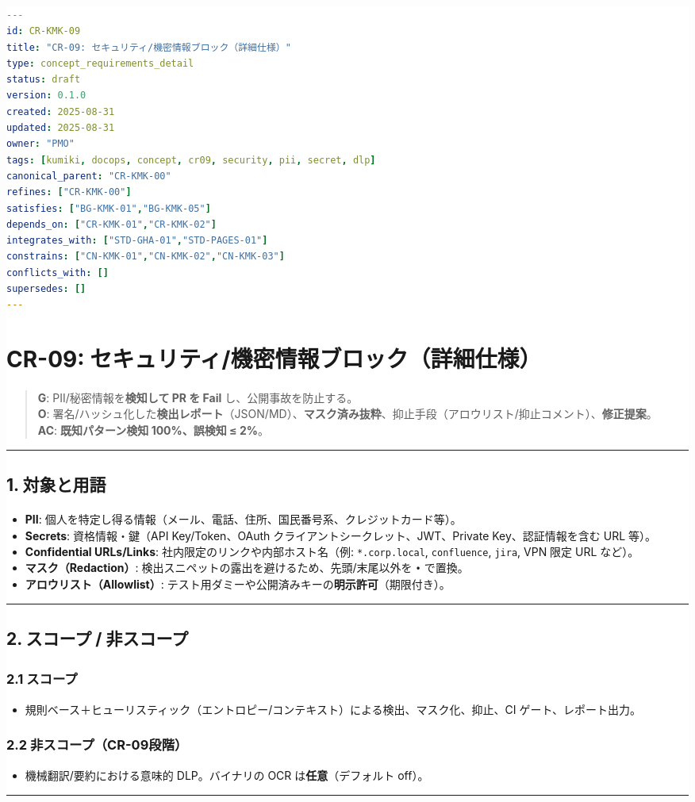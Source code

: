 ```yaml
---
id: CR-KMK-09
title: "CR-09: セキュリティ/機密情報ブロック（詳細仕様）"
type: concept_requirements_detail
status: draft
version: 0.1.0
created: 2025-08-31
updated: 2025-08-31
owner: "PMO"
tags: [kumiki, docops, concept, cr09, security, pii, secret, dlp]
canonical_parent: "CR-KMK-00"
refines: ["CR-KMK-00"]
satisfies: ["BG-KMK-01","BG-KMK-05"]
depends_on: ["CR-KMK-01","CR-KMK-02"]
integrates_with: ["STD-GHA-01","STD-PAGES-01"]
constrains: ["CN-KMK-01","CN-KMK-02","CN-KMK-03"]
conflicts_with: []
supersedes: []
---
```


# CR-09: セキュリティ/機密情報ブロック（詳細仕様）

> **G**: PII/秘密情報を**検知して PR を Fail** し、公開事故を防止する。  
> **O**: 署名/ハッシュ化した**検出レポート**（JSON/MD）、**マスク済み抜粋**、抑止手段（アロウリスト/抑止コメント）、**修正提案**。  
> **AC**: **既知パターン検知 100%、誤検知 ≤ 2%**。

---

## 1. 対象と用語
- **PII**: 個人を特定し得る情報（メール、電話、住所、国民番号系、クレジットカード等）。
- **Secrets**: 資格情報・鍵（API Key/Token、OAuth クライアントシークレット、JWT、Private Key、認証情報を含む URL 等）。
- **Confidential URLs/Links**: 社内限定のリンクや内部ホスト名（例: `*.corp.local`, `confluence`, `jira`, VPN 限定 URL など）。
- **マスク（Redaction）**: 検出スニペットの露出を避けるため、先頭/末尾以外を `•` で置換。  
- **アロウリスト（Allowlist）**: テスト用ダミーや公開済みキーの**明示許可**（期限付き）。

---

## 2. スコープ / 非スコープ
### 2.1 スコープ
- 規則ベース＋ヒューリスティック（エントロピー/コンテキスト）による検出、マスク化、抑止、CI ゲート、レポート出力。

### 2.2 非スコープ（CR-09段階）
- 機械翻訳/要約における意味的 DLP。バイナリの OCR は**任意**（デフォルト off）。

---
